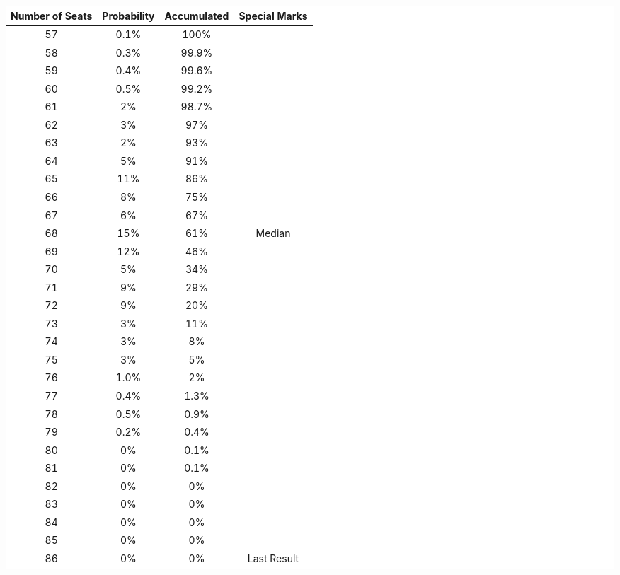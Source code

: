 | Number of Seats | Probability | Accumulated | Special Marks |
|:---------------:|:-----------:|:-----------:|:-------------:|
| 57 | 0.1% | 100% |  |
| 58 | 0.3% | 99.9% |  |
| 59 | 0.4% | 99.6% |  |
| 60 | 0.5% | 99.2% |  |
| 61 | 2% | 98.7% |  |
| 62 | 3% | 97% |  |
| 63 | 2% | 93% |  |
| 64 | 5% | 91% |  |
| 65 | 11% | 86% |  |
| 66 | 8% | 75% |  |
| 67 | 6% | 67% |  |
| 68 | 15% | 61% | Median |
| 69 | 12% | 46% |  |
| 70 | 5% | 34% |  |
| 71 | 9% | 29% |  |
| 72 | 9% | 20% |  |
| 73 | 3% | 11% |  |
| 74 | 3% | 8% |  |
| 75 | 3% | 5% |  |
| 76 | 1.0% | 2% |  |
| 77 | 0.4% | 1.3% |  |
| 78 | 0.5% | 0.9% |  |
| 79 | 0.2% | 0.4% |  |
| 80 | 0% | 0.1% |  |
| 81 | 0% | 0.1% |  |
| 82 | 0% | 0% |  |
| 83 | 0% | 0% |  |
| 84 | 0% | 0% |  |
| 85 | 0% | 0% |  |
| 86 | 0% | 0% | Last Result |
